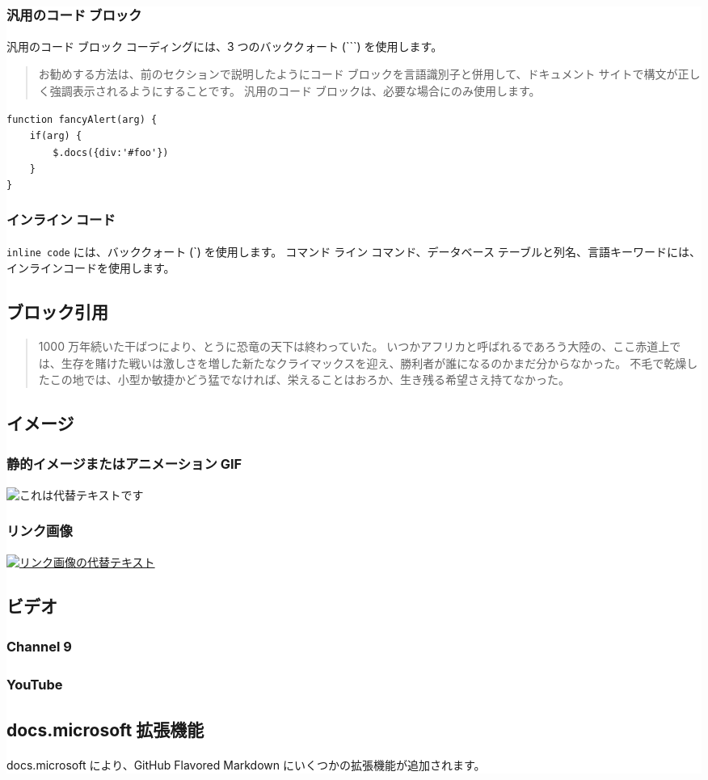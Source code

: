 ### <a name="generic-code-block"></a>汎用のコード ブロック

汎用のコード ブロック コーディングには、3 つのバッククォート (&#96;&#96;&#96;) を使用します。   

> お勧めする方法は、前のセクションで説明したようにコード ブロックを言語識別子と併用して、ドキュメント サイトで構文が正しく強調表示されるようにすることです。 汎用のコード ブロックは、必要な場合にのみ使用します。

```
function fancyAlert(arg) {
    if(arg) {
        $.docs({div:'#foo'})
    }
}
```

### <a name="inline-code"></a>インライン コード

`inline code` には、バッククォート (&#96;) を使用します。 コマンド ライン コマンド、データベース テーブルと列名、言語キーワードには、インラインコードを使用します。

## <a name="blockquotes"></a>ブロック引用

> 1000 万年続いた干ばつにより、とうに恐竜の天下は終わっていた。 いつかアフリカと呼ばれるであろう大陸の、ここ赤道上では、生存を賭けた戦いは激しさを増した新たなクライマックスを迎え、勝利者が誰になるのかまだ分からなかった。 不毛で乾燥したこの地では、小型か敏捷かどう猛でなければ、栄えることはおろか、生き残る希望さえ持てなかった。

## <a name="images"></a>イメージ

### <a name="static-image-or-animated-gif"></a>静的イメージまたはアニメーション GIF

![これは代替テキストです](../images/Logo_DotNet.png)

### <a name="linked-image"></a>リンク画像

[![リンク画像の代替テキスト](../images/Logo_DotNet.png)](https://dot.net) 

## <a name="videos"></a>ビデオ

### <a name="channel-9"></a>Channel 9

<iframe src="https://channel9.msdn.com/Shows/On-NET/Shipping-NET-Core-RC2--Tools-Preview-1/player" width="960" height="540" allowFullScreen frameBorder="0"></iframe>

### <a name="youtube"></a>YouTube

<iframe width="420" height="315" src="https://www.youtube.com/embed/g2a4W6Q7aRw" frameborder="0" allowfullscreen></iframe>

## <a name="docsmicrosoft-extensions"></a>docs.microsoft 拡張機能

docs.microsoft により、GitHub Flavored Markdown にいくつかの拡張機能が追加されます。 
